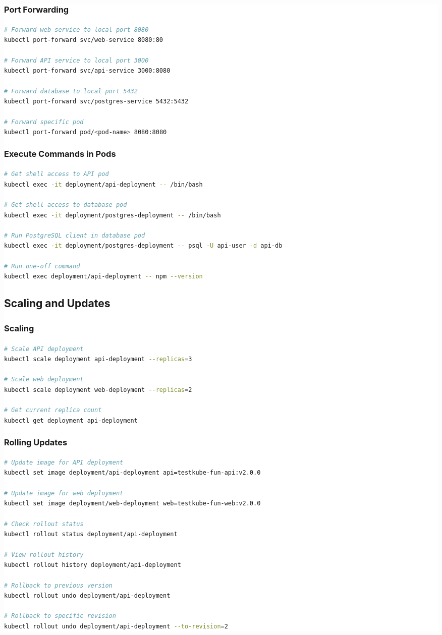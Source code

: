 ### Port Forwarding
```bash
# Forward web service to local port 8080
kubectl port-forward svc/web-service 8080:80

# Forward API service to local port 3000
kubectl port-forward svc/api-service 3000:8080

# Forward database to local port 5432
kubectl port-forward svc/postgres-service 5432:5432

# Forward specific pod
kubectl port-forward pod/<pod-name> 8080:8080
```

### Execute Commands in Pods
```bash
# Get shell access to API pod
kubectl exec -it deployment/api-deployment -- /bin/bash

# Get shell access to database pod
kubectl exec -it deployment/postgres-deployment -- /bin/bash

# Run PostgreSQL client in database pod
kubectl exec -it deployment/postgres-deployment -- psql -U api-user -d api-db

# Run one-off command
kubectl exec deployment/api-deployment -- npm --version
```

## Scaling and Updates

### Scaling
```bash
# Scale API deployment
kubectl scale deployment api-deployment --replicas=3

# Scale web deployment
kubectl scale deployment web-deployment --replicas=2

# Get current replica count
kubectl get deployment api-deployment
```

### Rolling Updates
```bash
# Update image for API deployment
kubectl set image deployment/api-deployment api=testkube-fun-api:v2.0.0

# Update image for web deployment  
kubectl set image deployment/web-deployment web=testkube-fun-web:v2.0.0

# Check rollout status
kubectl rollout status deployment/api-deployment

# View rollout history
kubectl rollout history deployment/api-deployment

# Rollback to previous version
kubectl rollout undo deployment/api-deployment

# Rollback to specific revision
kubectl rollout undo deployment/api-deployment --to-revision=2
```